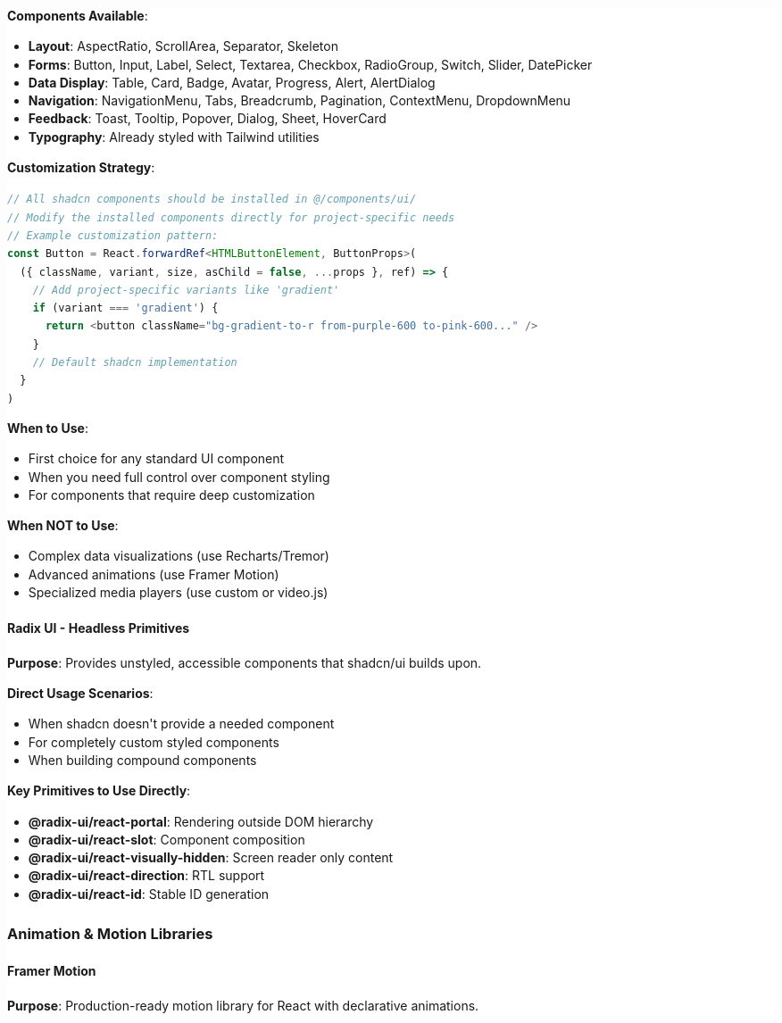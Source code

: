 **Components Available**:
- **Layout**: AspectRatio, ScrollArea, Separator, Skeleton
- **Forms**: Button, Input, Label, Select, Textarea, Checkbox, RadioGroup, Switch, Slider, DatePicker
- **Data Display**: Table, Card, Badge, Avatar, Progress, Alert, AlertDialog
- **Navigation**: NavigationMenu, Tabs, Breadcrumb, Pagination, ContextMenu, DropdownMenu
- **Feedback**: Toast, Tooltip, Popover, Dialog, Sheet, HoverCard
- **Typography**: Already styled with Tailwind utilities

**Customization Strategy**:
```typescript
// All shadcn components should be installed in @/components/ui/
// Modify the installed components directly for project-specific needs
// Example customization pattern:
const Button = React.forwardRef<HTMLButtonElement, ButtonProps>(
  ({ className, variant, size, asChild = false, ...props }, ref) => {
    // Add project-specific variants like 'gradient'
    if (variant === 'gradient') {
      return <button className="bg-gradient-to-r from-purple-600 to-pink-600..." />
    }
    // Default shadcn implementation
  }
)
```

**When to Use**:
- First choice for any standard UI component
- When you need full control over component styling
- For components that require deep customization

**When NOT to Use**:
- Complex data visualizations (use Recharts/Tremor)
- Advanced animations (use Framer Motion)
- Specialized media players (use custom or video.js)

#### Radix UI - Headless Primitives
**Purpose**: Provides unstyled, accessible components that shadcn/ui builds upon.

**Direct Usage Scenarios**:
- When shadcn doesn't provide a needed component
- For completely custom styled components
- When building compound components

**Key Primitives to Use Directly**:
- **@radix-ui/react-portal**: Rendering outside DOM hierarchy
- **@radix-ui/react-slot**: Component composition
- **@radix-ui/react-visually-hidden**: Screen reader only content
- **@radix-ui/react-direction**: RTL support
- **@radix-ui/react-id**: Stable ID generation

### Animation & Motion Libraries

#### Framer Motion
**Purpose**: Production-ready motion library for React with declarative animations.
